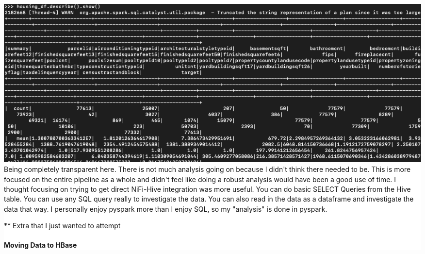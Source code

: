 ![pyspark_analysis](pyspark_analysis.png)
<br>Being completely transparent here. There is not much analysis going on because I didn't think there needed to be. This is more focused on the entire pipeline as a whole and didn't feel like doing a robust analysis would have been a good use of time. I thought focusing on trying to get direct NiFi-Hive integration was more useful. You can do basic SELECT Queries from the Hive table. You can use any SQL query really to investigate the data. You can also read in the data as a dataframe and investigate the data that way. I personally enjoy pyspark more than I enjoy SQL, so my "analysis" is done in pyspark.


** Extra that I just wanted to attempt
#### Moving Data to HBase